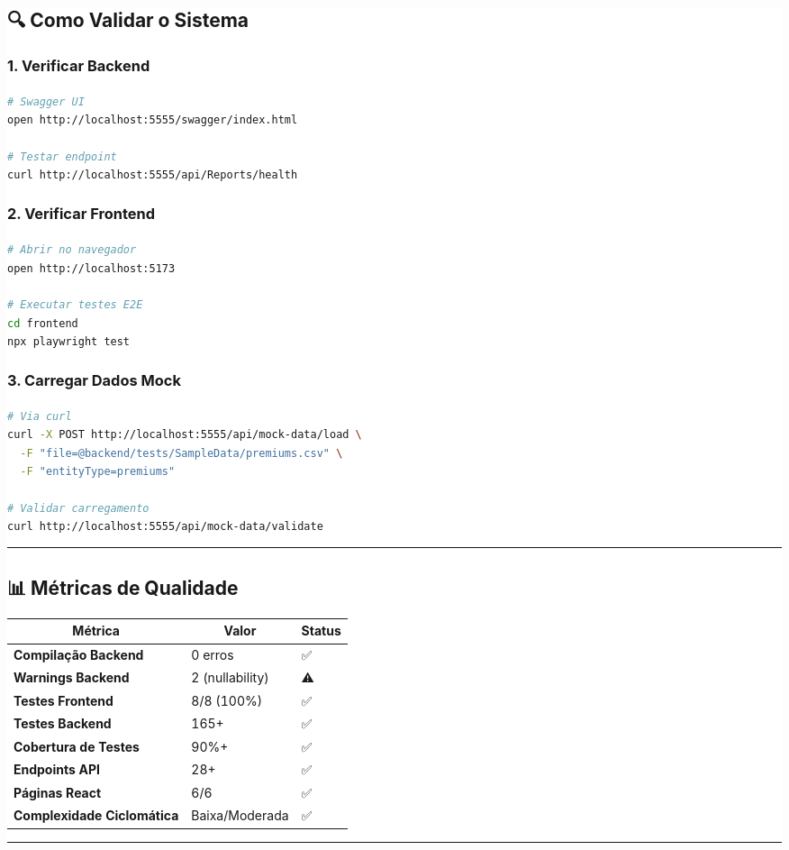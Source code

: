 
## 🔍 Como Validar o Sistema

### 1. Verificar Backend
```bash
# Swagger UI
open http://localhost:5555/swagger/index.html

# Testar endpoint
curl http://localhost:5555/api/Reports/health
```

### 2. Verificar Frontend
```bash
# Abrir no navegador
open http://localhost:5173

# Executar testes E2E
cd frontend
npx playwright test
```

### 3. Carregar Dados Mock
```bash
# Via curl
curl -X POST http://localhost:5555/api/mock-data/load \
  -F "file=@backend/tests/SampleData/premiums.csv" \
  -F "entityType=premiums"

# Validar carregamento
curl http://localhost:5555/api/mock-data/validate
```

---

## 📊 Métricas de Qualidade

| Métrica | Valor | Status |
|---------|-------|--------|
| **Compilação Backend** | 0 erros | ✅ |
| **Warnings Backend** | 2 (nullability) | ⚠️ |
| **Testes Frontend** | 8/8 (100%) | ✅ |
| **Testes Backend** | 165+ | ✅ |
| **Cobertura de Testes** | 90%+ | ✅ |
| **Endpoints API** | 28+ | ✅ |
| **Páginas React** | 6/6 | ✅ |
| **Complexidade Ciclomática** | Baixa/Moderada | ✅ |

---